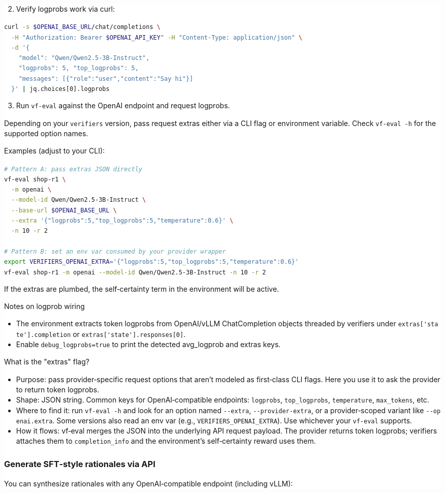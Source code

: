 2) Verify logprobs work via curl:

```bash
curl -s $OPENAI_BASE_URL/chat/completions \
  -H "Authorization: Bearer $OPENAI_API_KEY" -H "Content-Type: application/json" \
  -d '{
    "model": "Qwen/Qwen2.5-3B-Instruct",
    "logprobs": 5, "top_logprobs": 5,
    "messages": [{"role":"user","content":"Say hi"}]
  }' | jq.choices[0].logprobs
```

3) Run `vf-eval` against the OpenAI endpoint and request logprobs.

Depending on your `verifiers` version, pass request extras either via a CLI flag
or environment variable. Check `vf-eval -h` for the supported option names.

Examples (adjust to your CLI):

```bash
# Pattern A: pass extras JSON directly
vf-eval shop-r1 \
  -m openai \
  --model-id Qwen/Qwen2.5-3B-Instruct \
  --base-url $OPENAI_BASE_URL \
  --extra '{"logprobs":5,"top_logprobs":5,"temperature":0.6}' \
  -n 10 -r 2

# Pattern B: set an env var consumed by your provider wrapper
export VERIFIERS_OPENAI_EXTRA='{"logprobs":5,"top_logprobs":5,"temperature":0.6}'
vf-eval shop-r1 -m openai --model-id Qwen/Qwen2.5-3B-Instruct -n 10 -r 2
```

If the extras are plumbed, the self‑certainty term in the environment will be active.

Notes on logprob wiring
- The environment extracts token logprobs from OpenAI/vLLM ChatCompletion objects threaded by verifiers under `extras['state'].completion` or `extras['state'].responses[0]`.
- Enable `debug_logprobs=true` to print the detected avg_logprob and extras keys.

What is the "extras" flag?

- Purpose: pass provider‑specific request options that aren’t modeled as first‑class CLI flags. Here you use it to ask the provider to return token logprobs.
- Shape: JSON string. Common keys for OpenAI‑compatible endpoints: `logprobs`, `top_logprobs`, `temperature`, `max_tokens`, etc.
- Where to find it: run `vf-eval -h` and look for an option named `--extra`, `--provider-extra`, or a provider‑scoped variant like `--openai.extra`. Some versions also read an env var (e.g., `VERIFIERS_OPENAI_EXTRA`). Use whichever your `vf-eval` supports.
- How it flows: vf‑eval merges the JSON into the underlying API request payload. The provider returns token logprobs; verifiers attaches them to `completion_info` and the environment’s self‑certainty reward uses them.

### Generate SFT‑style rationales via API

You can synthesize rationales with any OpenAI‑compatible endpoint (including vLLM):
